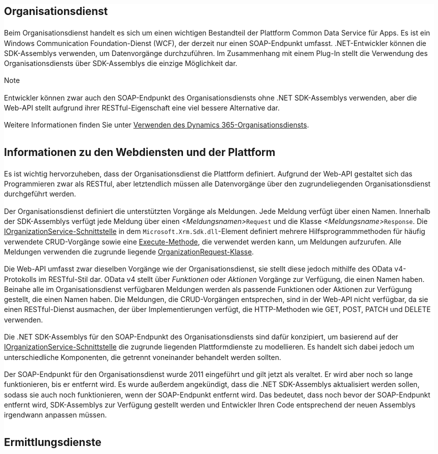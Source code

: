 ## <a name="organization-service"></a>Organisationsdienst

Beim Organisationsdienst handelt es sich um einen wichtigen Bestandteil der Plattform Common Data Service für Apps. Es ist ein Windows Communication Foundation-Dienst (WCF), der derzeit nur einen SOAP-Endpunkt umfasst. .NET-Entwickler können die SDK-Assemblys verwenden, um Datenvorgänge durchzuführen. Im Zusammenhang mit einem Plug-In stellt die Verwendung des Organisationsdiensts über SDK-Assemblys die einzige Möglichkeit dar.
> [!NOTE]
> Entwickler können zwar auch den SOAP-Endpunkt des Organisationsdiensts ohne .NET SDK-Assemblys verwenden, aber die Web-API stellt aufgrund ihrer RESTful-Eigenschaft eine viel bessere Alternative dar.

Weitere Informationen finden Sie unter [Verwenden des Dynamics 365-Organisationsdiensts](/dynamics365/customer-engagement/developer/use-microsoft-dynamics-365-organization-service).

## <a name="about-the-web-services-and-the-platform"></a>Informationen zu den Webdiensten und der Plattform

Es ist wichtig hervorzuheben, dass der Organisationsdienst die Plattform definiert. Aufgrund der Web-API gestaltet sich das Programmieren zwar als RESTful, aber letztendlich müssen alle Datenvorgänge über den zugrundeliegenden Organisationsdienst durchgeführt werden. 

Der Organisationsdienst definiert die unterstützten Vorgänge als Meldungen. Jede Meldung verfügt über einen Namen. Innerhalb der SDK-Assemblys verfügt jede Meldung über einen *&lt;Meldungsnamen&gt;*`Request` und die Klasse *&lt;Meldungsname&gt;*`Response`. Die [IOrganizationService-Schnittstelle](/dotnet/api/microsoft.xrm.sdk.iorganizationservice) in dem `Microsoft.Xrm.Sdk.dll`-Element definiert mehrere Hilfsprogrammmethoden für häufig verwendete CRUD-Vorgänge sowie eine [Execute-Methode](/dotnet/api/microsoft.xrm.sdk.iorganizationservice.execute), die verwendet werden kann, um Meldungen aufzurufen. Alle Meldungen verwenden die zugrunde liegende [OrganizationRequest-Klasse](/dotnet/api/microsoft.xrm.sdk.organizationrequest).

Die Web-API umfasst zwar dieselben Vorgänge wie der Organisationsdienst, sie stellt diese jedoch mithilfe des OData v4-Protokolls im RESTful-Stil dar. OData v4 stellt über *Funktionen* oder *Aktionen* Vorgänge zur Verfügung, die einen Namen haben. Beinahe alle im Organisationsdienst verfügbaren Meldungen werden als passende Funktionen oder Aktionen zur Verfügung gestellt, die einen Namen haben. Die Meldungen, die CRUD-Vorgängen entsprechen, sind in der Web-API nicht verfügbar, da sie einen RESTful-Dienst ausmachen, der über Implementierungen verfügt, die HTTP-Methoden wie GET, POST, PATCH und DELETE verwenden.

Die .NET SDK-Assemblys für den SOAP-Endpunkt des Organisationsdiensts sind dafür konzipiert, um basierend auf der [IOrganizationService-Schnittstelle](/dotnet/api/microsoft.xrm.sdk.iorganizationservice) die zugrunde liegenden Plattformdienste zu modellieren. Es handelt sich dabei jedoch um unterschiedliche Komponenten, die getrennt voneinander behandelt werden sollten. 

Der SOAP-Endpunkt für den Organisationsdienst wurde 2011 eingeführt und gilt jetzt als veraltet. Er wird aber noch so lange funktionieren, bis er entfernt wird. Es wurde außerdem angekündigt, dass die .NET SDK-Assemblys aktualisiert werden sollen, sodass sie auch noch funktionieren, wenn der SOAP-Endpunkt entfernt wird. Das bedeutet, dass noch bevor der SOAP-Endpunkt entfernt wird, SDK-Assemblys zur Verfügung gestellt werden und Entwickler Ihren Code entsprechend der neuen Assemblys irgendwann anpassen müssen.

## <a name="discovery-services"></a>Ermittlungsdienste
